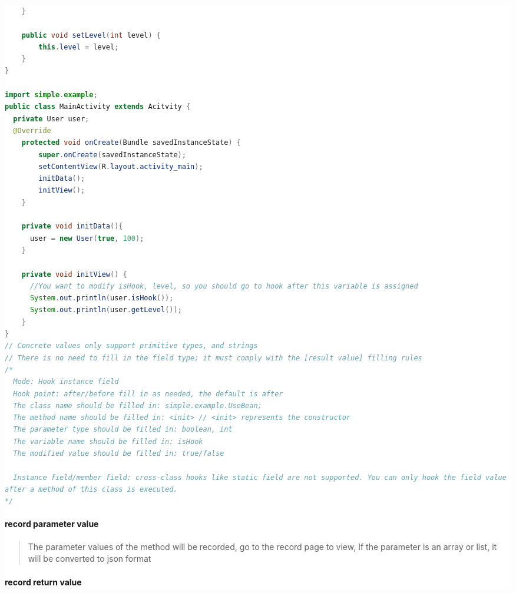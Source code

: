````java
    }

    public void setLevel(int level) {
        this.level = level;
    }
}

import simple.example;
public class MainActivity extends Acitvity {
  private User user;
  @Override
    protected void onCreate(Bundle savedInstanceState) {
        super.onCreate(savedInstanceState);
        setContentView(R.layout.activity_main);
        initData();
        initView();
    }

    private void initData(){
      user = new User(true, 100);
    }

    private void initView() {
      //You want to modify isHook, level, so you should go to hook after this variable is assigned
      System.out.println(user.isHook());
      System.out.println(user.getLevel());
    }
}
// Concrete values only support primitive types, and strings
// There is no need to fill in the field type; it must comply with the [result value] filling rules
/*
  Mode: Hook instance field
  Hook point: after/before fill in as needed, the default is after
  The class name should be filled in: simple.example.UseBean;
  The method name should be filled in: <init> // <init> represents the constructor
  The parameter type should be filled in: boolean, int
  The variable name should be filled in: isHook
  The modified value should be filled in: true/false

  Instance field/member field: cross-class hooks like static field are not supported. You can only hook the field value after a method of this class is executed.
*/
````

#### record parameter value

> The parameter values ​​of the method will be recorded, go to the record page to view,
> If the parameter is an array or list, it will be converted to json format

#### record return value
